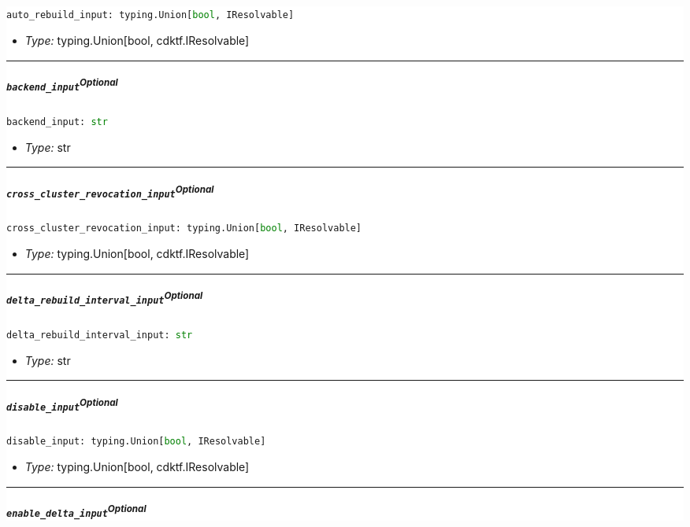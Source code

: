 ```python
auto_rebuild_input: typing.Union[bool, IResolvable]
```

- *Type:* typing.Union[bool, cdktf.IResolvable]

---

##### `backend_input`<sup>Optional</sup> <a name="backend_input" id="@cdktf/provider-vault.pkiSecretBackendCrlConfig.PkiSecretBackendCrlConfig.property.backendInput"></a>

```python
backend_input: str
```

- *Type:* str

---

##### `cross_cluster_revocation_input`<sup>Optional</sup> <a name="cross_cluster_revocation_input" id="@cdktf/provider-vault.pkiSecretBackendCrlConfig.PkiSecretBackendCrlConfig.property.crossClusterRevocationInput"></a>

```python
cross_cluster_revocation_input: typing.Union[bool, IResolvable]
```

- *Type:* typing.Union[bool, cdktf.IResolvable]

---

##### `delta_rebuild_interval_input`<sup>Optional</sup> <a name="delta_rebuild_interval_input" id="@cdktf/provider-vault.pkiSecretBackendCrlConfig.PkiSecretBackendCrlConfig.property.deltaRebuildIntervalInput"></a>

```python
delta_rebuild_interval_input: str
```

- *Type:* str

---

##### `disable_input`<sup>Optional</sup> <a name="disable_input" id="@cdktf/provider-vault.pkiSecretBackendCrlConfig.PkiSecretBackendCrlConfig.property.disableInput"></a>

```python
disable_input: typing.Union[bool, IResolvable]
```

- *Type:* typing.Union[bool, cdktf.IResolvable]

---

##### `enable_delta_input`<sup>Optional</sup> <a name="enable_delta_input" id="@cdktf/provider-vault.pkiSecretBackendCrlConfig.PkiSecretBackendCrlConfig.property.enableDeltaInput"></a>
